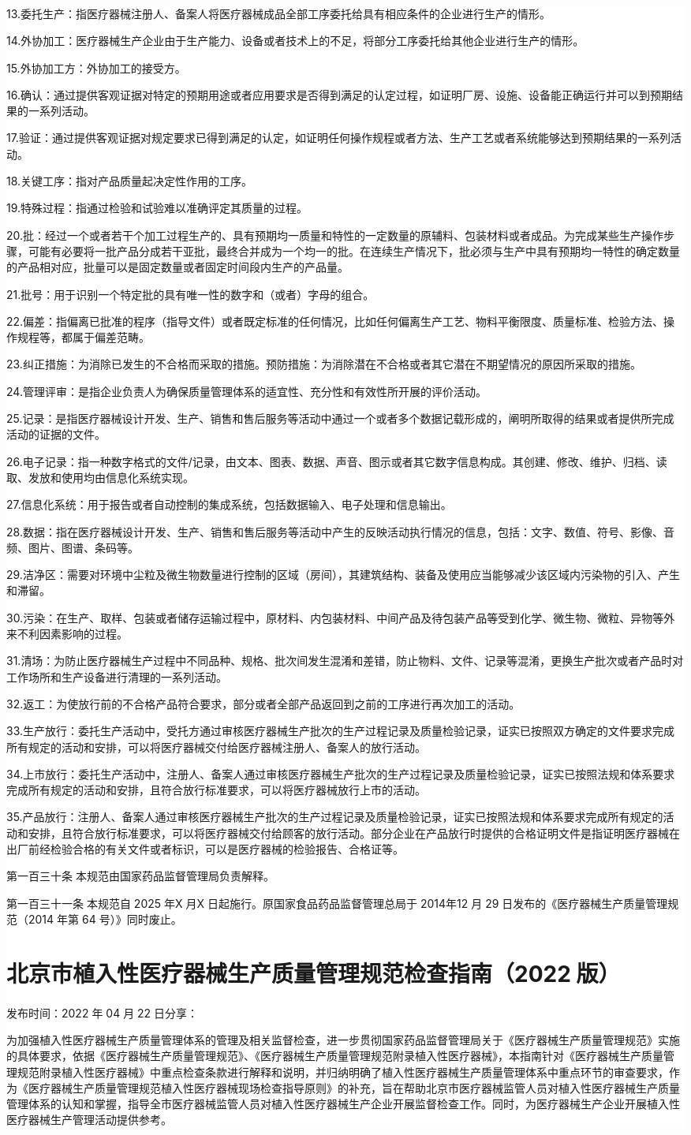13.委托生产：指医疗器械注册人、备案人将医疗器械成品全部工序委托给具有相应条件的企业进行生产的情形。  

14.外协加工：医疗器械生产企业由于生产能力、设备或者技术上的不足，将部分工序委托给其他企业进行生产的情形。  

15.外协加工方：外协加工的接受方。  

16.确认：通过提供客观证据对特定的预期用途或者应用要求是否得到满足的认定过程，如证明厂房、设施、设备能正确运行并可以到预期结果的一系列活动。  

17.验证：通过提供客观证据对规定要求已得到满足的认定，如证明任何操作规程或者方法、生产工艺或者系统能够达到预期结果的一系列活动。  

18.关键工序：指对产品质量起决定性作用的工序。  

19.特殊过程：指通过检验和试验难以准确评定其质量的过程。  

20.批：经过一个或者若干个加工过程生产的、具有预期均一质量和特性的一定数量的原辅料、包装材料或者成品。为完成某些生产操作步骤，可能有必要将一批产品分成若干亚批，最终合并成为一个均一的批。在连续生产情况下，批必须与生产中具有预期均一特性的确定数量的产品相对应，批量可以是固定数量或者固定时间段内生产的产品量。  

21.批号：用于识别一个特定批的具有唯一性的数字和（或者）字母的组合。  

22.偏差：指偏离已批准的程序（指导文件）或者既定标准的任何情况，比如任何偏离生产工艺、物料平衡限度、质量标准、检验方法、操作规程等，都属于偏差范畴。  

23.纠正措施：为消除已发生的不合格而采取的措施。预防措施：为消除潜在不合格或者其它潜在不期望情况的原因所采取的措施。  

24.管理评审：是指企业负责人为确保质量管理体系的适宜性、充分性和有效性所开展的评价活动。  

25.记录：是指医疗器械设计开发、生产、销售和售后服务等活动中通过一个或者多个数据记载形成的，阐明所取得的结果或者提供所完成活动的证据的文件。  

26.电子记录：指一种数字格式的文件/记录，由文本、图表、数据、声音、图示或者其它数字信息构成。其创建、修改、维护、归档、读取、发放和使用均由信息化系统实现。  

27.信息化系统：用于报告或者自动控制的集成系统，包括数据输入、电子处理和信息输出。  

28.数据：指在医疗器械设计开发、生产、销售和售后服务等活动中产生的反映活动执行情况的信息，包括：文字、数值、符号、影像、音频、图片、图谱、条码等。  

29.洁净区：需要对环境中尘粒及微生物数量进行控制的区域（房间），其建筑结构、装备及使用应当能够减少该区域内污染物的引入、产生和滞留。  

30.污染：在生产、取样、包装或者储存运输过程中，原材料、内包装材料、中间产品及待包装产品等受到化学、微生物、微粒、异物等外来不利因素影响的过程。  

31.清场：为防止医疗器械生产过程中不同品种、规格、批次间发生混淆和差错，防止物料、文件、记录等混淆，更换生产批次或者产品时对工作场所和生产设备进行清理的一系列活动。  

32.返工：为使放行前的不合格产品符合要求，部分或者全部产品返回到之前的工序进行再次加工的活动。  

33.生产放行：委托生产活动中，受托方通过审核医疗器械生产批次的生产过程记录及质量检验记录，证实已按照双方确定的文件要求完成所有规定的活动和安排，可以将医疗器械交付给医疗器械注册人、备案人的放行活动。  

34.上市放行：委托生产活动中，注册人、备案人通过审核医疗器械生产批次的生产过程记录及质量检验记录，证实已按照法规和体系要求完成所有规定的活动和安排，且符合放行标准要求，可以将医疗器械放行上市的活动。  

35.产品放行：注册人、备案人通过审核医疗器械生产批次的生产过程记录及质量检验记录，证实已按照法规和体系要求完成所有规定的活动和安排，且符合放行标准要求，可以将医疗器械交付给顾客的放行活动。部分企业在产品放行时提供的合格证明文件是指证明医疗器械在出厂前经检验合格的有关文件或者标识，可以是医疗器械的检验报告、合格证等。  

第一百三十条 本规范由国家药品监督管理局负责解释。  

第一百三十一条 本规范自 2025 年X 月X 日起施行。原国家食品药品监督管理总局于 2014年12 月 29 日发布的《医疗器械生产质量管理规范（2014 年第 64 号）》同时废止。  

# 北京市植入性医疗器械生产质量管理规范检查指南（2022 版）  

发布时间：2022 年 04 月 22 日分享：  

为加强植入性医疗器械生产质量管理体系的管理及相关监督检查，进一步贯彻国家药品监督管理局关于《医疗器械生产质量管理规范》实施的具体要求，依据《医疗器械生产质量管理规范》、《医疗器械生产质量管理规范附录植入性医疗器械》，本指南针对《医疗器械生产质量管理规范附录植入性医疗器械》中重点检查条款进行解释和说明，并归纳明确了植入性医疗器械生产质量管理体系中重点环节的审查要求，作为《医疗器械生产质量管理规范植入性医疗器械现场检查指导原则》的补充，旨在帮助北京市医疗器械监管人员对植入性医疗器械生产质量管理体系的认知和掌握，指导全市医疗器械监管人员对植入性医疗器械生产企业开展监督检查工作。同时，为医疗器械生产企业开展植入性医疗器械生产管理活动提供参考。  
